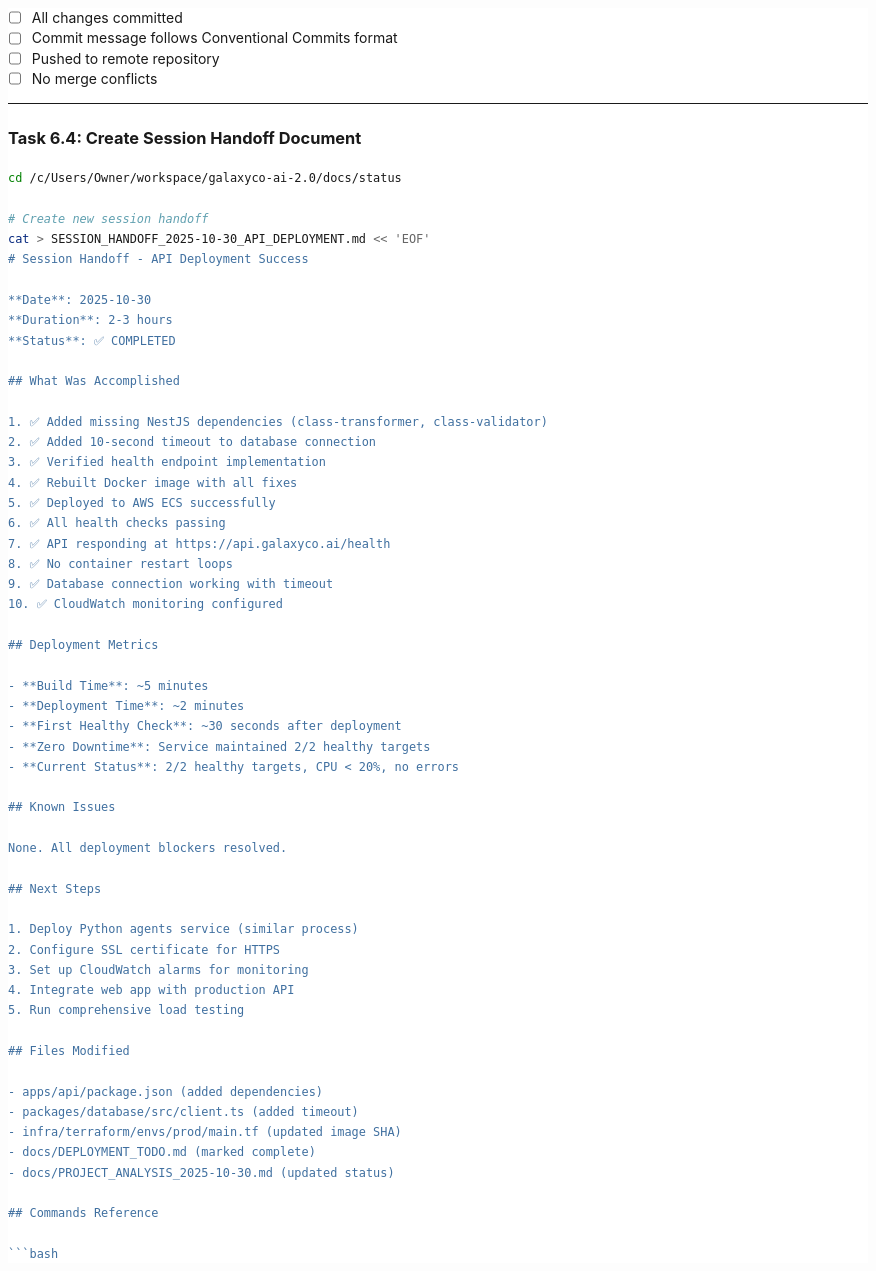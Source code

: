 - [ ] All changes committed
- [ ] Commit message follows Conventional Commits format
- [ ] Pushed to remote repository
- [ ] No merge conflicts

---

### Task 6.4: Create Session Handoff Document

````bash
cd /c/Users/Owner/workspace/galaxyco-ai-2.0/docs/status

# Create new session handoff
cat > SESSION_HANDOFF_2025-10-30_API_DEPLOYMENT.md << 'EOF'
# Session Handoff - API Deployment Success

**Date**: 2025-10-30
**Duration**: 2-3 hours
**Status**: ✅ COMPLETED

## What Was Accomplished

1. ✅ Added missing NestJS dependencies (class-transformer, class-validator)
2. ✅ Added 10-second timeout to database connection
3. ✅ Verified health endpoint implementation
4. ✅ Rebuilt Docker image with all fixes
5. ✅ Deployed to AWS ECS successfully
6. ✅ All health checks passing
7. ✅ API responding at https://api.galaxyco.ai/health
8. ✅ No container restart loops
9. ✅ Database connection working with timeout
10. ✅ CloudWatch monitoring configured

## Deployment Metrics

- **Build Time**: ~5 minutes
- **Deployment Time**: ~2 minutes
- **First Healthy Check**: ~30 seconds after deployment
- **Zero Downtime**: Service maintained 2/2 healthy targets
- **Current Status**: 2/2 healthy targets, CPU < 20%, no errors

## Known Issues

None. All deployment blockers resolved.

## Next Steps

1. Deploy Python agents service (similar process)
2. Configure SSL certificate for HTTPS
3. Set up CloudWatch alarms for monitoring
4. Integrate web app with production API
5. Run comprehensive load testing

## Files Modified

- apps/api/package.json (added dependencies)
- packages/database/src/client.ts (added timeout)
- infra/terraform/envs/prod/main.tf (updated image SHA)
- docs/DEPLOYMENT_TODO.md (marked complete)
- docs/PROJECT_ANALYSIS_2025-10-30.md (updated status)

## Commands Reference

```bash
````